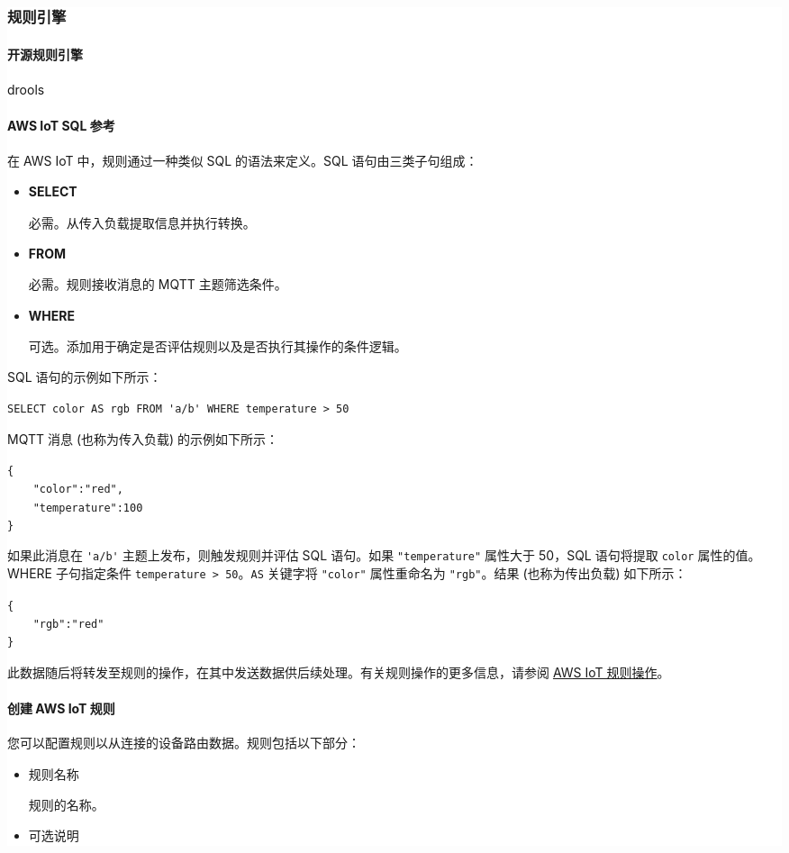 ### 规则引擎



#### 开源规则引擎

drools

#### AWS IoT SQL 参考

在 AWS IoT 中，规则通过一种类似 SQL 的语法来定义。SQL 语句由三类子句组成：

- **SELECT**

  必需。从传入负载提取信息并执行转换。

- **FROM**

  必需。规则接收消息的 MQTT 主题筛选条件。

- **WHERE**

  可选。添加用于确定是否评估规则以及是否执行其操作的条件逻辑。

SQL 语句的示例如下所示：

```
SELECT color AS rgb FROM 'a/b' WHERE temperature > 50
```

MQTT 消息 (也称为传入负载) 的示例如下所示：

```
{
    "color":"red",
    "temperature":100
}
```

如果此消息在 `'a/b'` 主题上发布，则触发规则并评估 SQL 语句。如果 `"temperature"` 属性大于 50，SQL 语句将提取 `color` 属性的值。WHERE 子句指定条件 `temperature > 50`。`AS` 关键字将 `"color"` 属性重命名为 `"rgb"`。结果 (也称为传出负载) 如下所示：

```
{
    "rgb":"red"
}
```

此数据随后将转发至规则的操作，在其中发送数据供后续处理。有关规则操作的更多信息，请参阅 [AWS IoT 规则操作](https://docs.aws.amazon.com/zh_cn/iot/latest/developerguide/iot-rule-actions.html)。



#### 创建 AWS IoT 规则

您可以配置规则以从连接的设备路由数据。规则包括以下部分：

- 规则名称

  规则的名称。

- 可选说明
